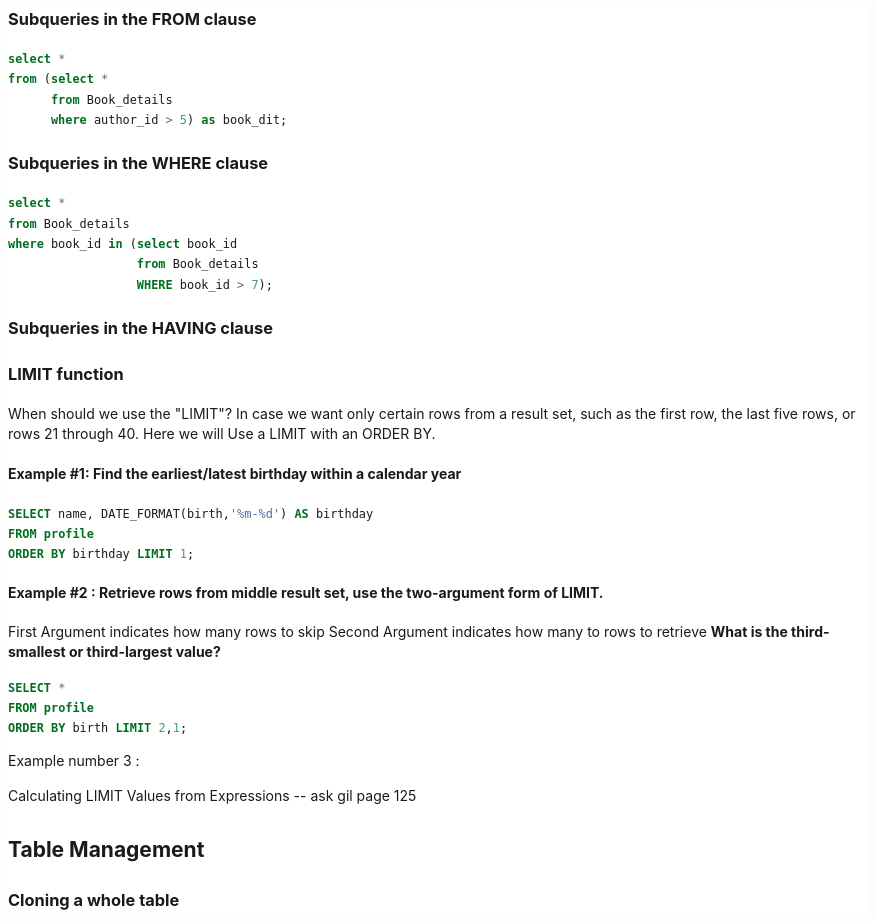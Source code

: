 
### Subqueries in the FROM clause
```sql
select *
from (select *
      from Book_details
      where author_id > 5) as book_dit;
```
### Subqueries in the WHERE clause
```sql
select *
from Book_details
where book_id in (select book_id
                  from Book_details
                  WHERE book_id > 7);
```
### Subqueries in the HAVING clause

### LIMIT function
When should we use the "LIMIT"?
In case we want only certain rows from a result set, such as the first row, the last five rows, or rows
21 through 40.
Here we will Use a LIMIT with an ORDER BY.

#### Example #1: Find the earliest/latest birthday within a calendar year
```sql
SELECT name, DATE_FORMAT(birth,'%m-%d') AS birthday
FROM profile
ORDER BY birthday LIMIT 1;
```

#### Example #2 : Retrieve rows from **middle** result set, use the **two-argument** form of LIMIT.

First Argument indicates how many rows to skip
Second Argument indicates how many to rows to retrieve
**What is the third-smallest or third-largest value?**
```sql
SELECT *
FROM profile
ORDER BY birth LIMIT 2,1;
```
Example number 3 :

Calculating LIMIT Values from Expressions -- ask gil page 125

##  Table Management

### Cloning a whole table
